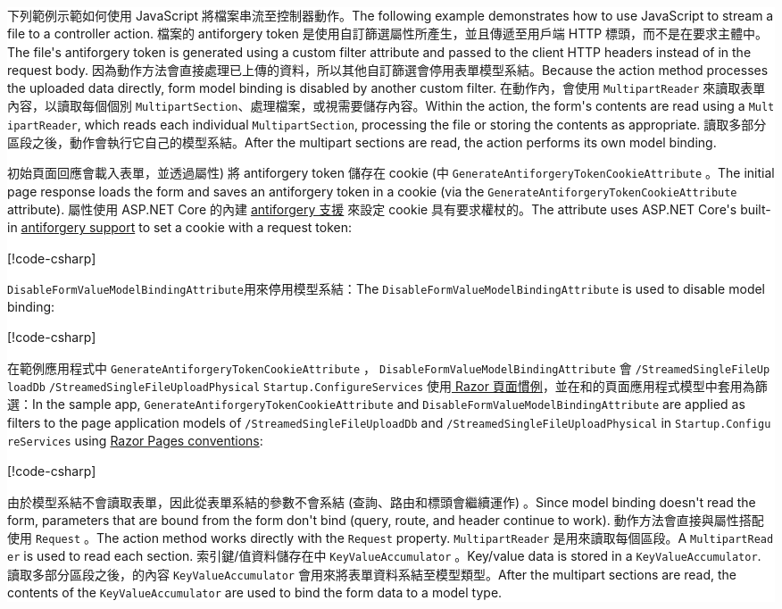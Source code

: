 <span data-ttu-id="c4f9d-239">下列範例示範如何使用 JavaScript 將檔案串流至控制器動作。</span><span class="sxs-lookup"><span data-stu-id="c4f9d-239">The following example demonstrates how to use JavaScript to stream a file to a controller action.</span></span> <span data-ttu-id="c4f9d-240">檔案的 antiforgery token 是使用自訂篩選屬性所產生，並且傳遞至用戶端 HTTP 標頭，而不是在要求主體中。</span><span class="sxs-lookup"><span data-stu-id="c4f9d-240">The file's antiforgery token is generated using a custom filter attribute and passed to the client HTTP headers instead of in the request body.</span></span> <span data-ttu-id="c4f9d-241">因為動作方法會直接處理已上傳的資料，所以其他自訂篩選會停用表單模型系結。</span><span class="sxs-lookup"><span data-stu-id="c4f9d-241">Because the action method processes the uploaded data directly, form model binding is disabled by another custom filter.</span></span> <span data-ttu-id="c4f9d-242">在動作內，會使用 `MultipartReader` 來讀取表單內容，以讀取每個個別 `MultipartSection`、處理檔案，或視需要儲存內容。</span><span class="sxs-lookup"><span data-stu-id="c4f9d-242">Within the action, the form's contents are read using a `MultipartReader`, which reads each individual `MultipartSection`, processing the file or storing the contents as appropriate.</span></span> <span data-ttu-id="c4f9d-243">讀取多部分區段之後，動作會執行它自己的模型系結。</span><span class="sxs-lookup"><span data-stu-id="c4f9d-243">After the multipart sections are read, the action performs its own model binding.</span></span>

<span data-ttu-id="c4f9d-244">初始頁面回應會載入表單，並透過屬性) 將 antiforgery token 儲存在 cookie (中 `GenerateAntiforgeryTokenCookieAttribute` 。</span><span class="sxs-lookup"><span data-stu-id="c4f9d-244">The initial page response loads the form and saves an antiforgery token in a cookie (via the `GenerateAntiforgeryTokenCookieAttribute` attribute).</span></span> <span data-ttu-id="c4f9d-245">屬性使用 ASP.NET Core 的內建 [antiforgery 支援](xref:security/anti-request-forgery) 來設定 cookie 具有要求權杖的。</span><span class="sxs-lookup"><span data-stu-id="c4f9d-245">The attribute uses ASP.NET Core's built-in [antiforgery support](xref:security/anti-request-forgery) to set a cookie with a request token:</span></span>

[!code-csharp[](file-uploads/samples/3.x/SampleApp/Filters/Antiforgery.cs?name=snippet_GenerateAntiforgeryTokenCookieAttribute)]

<span data-ttu-id="c4f9d-246">`DisableFormValueModelBindingAttribute`用來停用模型系結：</span><span class="sxs-lookup"><span data-stu-id="c4f9d-246">The `DisableFormValueModelBindingAttribute` is used to disable model binding:</span></span>

[!code-csharp[](file-uploads/samples/3.x/SampleApp/Filters/ModelBinding.cs?name=snippet_DisableFormValueModelBindingAttribute)]

<span data-ttu-id="c4f9d-247">在範例應用程式中 `GenerateAntiforgeryTokenCookieAttribute` ， `DisableFormValueModelBindingAttribute` 會 `/StreamedSingleFileUploadDb` `/StreamedSingleFileUploadPhysical` `Startup.ConfigureServices` 使用[ Razor 頁面慣例](xref:razor-pages/razor-pages-conventions)，並在和的頁面應用程式模型中套用為篩選：</span><span class="sxs-lookup"><span data-stu-id="c4f9d-247">In the sample app, `GenerateAntiforgeryTokenCookieAttribute` and `DisableFormValueModelBindingAttribute` are applied as filters to the page application models of `/StreamedSingleFileUploadDb` and `/StreamedSingleFileUploadPhysical` in `Startup.ConfigureServices` using [Razor Pages conventions](xref:razor-pages/razor-pages-conventions):</span></span>

[!code-csharp[](file-uploads/samples/3.x/SampleApp/Startup.cs?name=snippet_AddRazorPages&highlight=7-10,16-19)]

<span data-ttu-id="c4f9d-248">由於模型系結不會讀取表單，因此從表單系結的參數不會系結 (查詢、路由和標頭會繼續運作) 。</span><span class="sxs-lookup"><span data-stu-id="c4f9d-248">Since model binding doesn't read the form, parameters that are bound from the form don't bind (query, route, and header continue to work).</span></span> <span data-ttu-id="c4f9d-249">動作方法會直接與屬性搭配使用 `Request` 。</span><span class="sxs-lookup"><span data-stu-id="c4f9d-249">The action method works directly with the `Request` property.</span></span> <span data-ttu-id="c4f9d-250">`MultipartReader` 是用來讀取每個區段。</span><span class="sxs-lookup"><span data-stu-id="c4f9d-250">A `MultipartReader` is used to read each section.</span></span> <span data-ttu-id="c4f9d-251">索引鍵/值資料儲存在中 `KeyValueAccumulator` 。</span><span class="sxs-lookup"><span data-stu-id="c4f9d-251">Key/value data is stored in a `KeyValueAccumulator`.</span></span> <span data-ttu-id="c4f9d-252">讀取多部分區段之後，的內容 `KeyValueAccumulator` 會用來將表單資料系結至模型類型。</span><span class="sxs-lookup"><span data-stu-id="c4f9d-252">After the multipart sections are read, the contents of the `KeyValueAccumulator` are used to bind the form data to a model type.</span></span>
